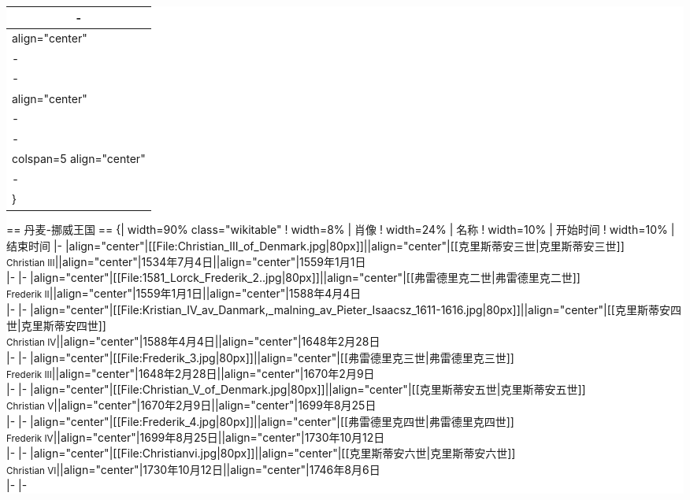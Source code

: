 |-
|-
|align="center"|[[File:ChristianIIb.jpg|80px]]||align="center"|[[克里斯蒂安二世|克里斯蒂安二世]]  <br /><small>Christian II</small>||align="center"|1513年2月20日||align="center"|1523年4月13日<br />
|-
|-
|align="center"|[[File:Frederik1dk.jpg|80px]]||align="center"|[[弗雷德里克一世_(丹麥)|弗雷德里克一世]]  <br /><small>Frederik I</small>||align="center"|1523年4月13日||align="center"|1533年4月10日<br />
|-
|-
|colspan=5 align="center"|空位期：1533-1534年<br />
|-
|}

== 丹麦-挪威王国 ==
{| width=90% class="wikitable"
! width=8%  | 肖像
! width=24% | 名称
! width=10%  | 开始时间
! width=10%  | 结束时间
|-
|align="center"|[[File:Christian_III_of_Denmark.jpg|80px]]||align="center"|[[克里斯蒂安三世|克里斯蒂安三世]]<br /><small>Christian III</small>||align="center"|1534年7月4日||align="center"|1559年1月1日<br />
|-
|-
|align="center"|[[File:1581_Lorck_Frederik_2..jpg|80px]]||align="center"|[[弗雷德里克二世|弗雷德里克二世]] <br /><small>Frederik II</small>||align="center"|1559年1月1日||align="center"|1588年4月4日<br />
|-
|-
|align="center"|[[File:Kristian_IV_av_Danmark,_malning_av_Pieter_Isaacsz_1611-1616.jpg|80px]]||align="center"|[[克里斯蒂安四世|克里斯蒂安四世]]<br /><small>Christian IV</small>||align="center"|1588年4月4日||align="center"|1648年2月28日<br />
|-
|-
|align="center"|[[File:Frederik_3.jpg|80px]]||align="center"|[[弗雷德里克三世|弗雷德里克三世]]<br /><small>Frederik III</small>||align="center"|1648年2月28日||align="center"|1670年2月9日<br />
|-
|-
|align="center"|[[File:Christian_V_of_Denmark.jpg|80px]]||align="center"|[[克里斯蒂安五世|克里斯蒂安五世]]<br /><small>Christian V</small>||align="center"|1670年2月9日||align="center"|1699年8月25日<br />
|-
|-
|align="center"|[[File:Frederik_4.jpg|80px]]||align="center"|[[弗雷德里克四世|弗雷德里克四世]]<br /><small>Frederik IV</small>||align="center"|1699年8月25日||align="center"|1730年10月12日<br />
|-
|-
|align="center"|[[File:Christianvi.jpg|80px]]||align="center"|[[克里斯蒂安六世|克里斯蒂安六世]]<br /><small>Christian VI</small>||align="center"|1730年10月12日||align="center"|1746年8月6日<br />
|-
|-